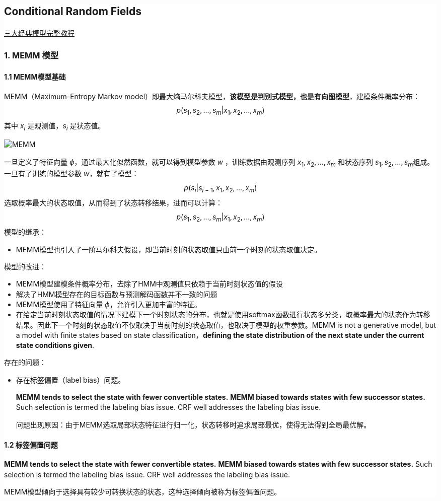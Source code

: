 ## Conditional Random Fields

[三大经典模型完整教程](http://www.cs.columbia.edu/~mcollins/crf.pdf)

### 1. MEMM 模型

#### 1.1 MEMM模型基础

MEMM（Maximum-Entropy Markov model）即最大熵马尔科夫模型，**该模型是判别式模型，也是有向图模型**，建模条件概率分布：
$$
p(s_1,s_2,. . .,s_m|x_1,x_2,. . .,x_m)
$$
其中 $x_i$ 是观测值，$s_i$ 是状态值。

![MEMM](D:\Typora\Notes\NLP\经典模型\MEMM.png)

一旦定义了特征向量 $\phi$，通过最大化似然函数，就可以得到模型参数 $w$ ，训练数据由观测序列 $x_1,x_2,. . .,x_m$ 和状态序列 $s_1,s_2,. . .,s_m$组成。一旦有了训练的模型参数 $w$，就有了模型：
$$
p(s_i|s_{i-1},x_1,x_2,. . .,x_m)
$$
选取概率最大的状态取值，从而得到了状态转移结果，进而可以计算：
$$
p(s_1,s_2,. . .,s_m|x_1,x_2,. . .,x_m)
$$
模型的继承：

- MEMM模型也引入了一阶马尔科夫假设，即当前时刻的状态取值只由前一个时刻的状态取值决定。

模型的改进：

- MEMM模型建模条件概率分布，去除了HMM中观测值只依赖于当前时刻状态值的假设
- 解决了HMM模型存在的目标函数与预测解码函数并不一致的问题
- MEMM模型使用了特征向量  $\phi$，允许引入更加丰富的特征。
- 在给定当前时刻状态取值的情况下建模下一个时刻状态的分布，也就是使用softmax函数进行状态多分类，取概率最大的状态作为转移结果。因此下一个时刻的状态取值不仅取决于当前时刻的状态取值，也取决于模型的权重参数。MEMM is not a generative model, but a model with finite states based on state classification，**defining the state distribution of the next state under the current state conditions given**.

存在的问题：

- 存在标签偏置（label bias）问题。

  **MEMM tends to select the state with fewer convertible states.** **MEMM biased towards states with few successor states.** Such selection is termed the labeling bias issue. CRF well addresses the labeling bias issue.

  问题出现原因：由于MEMM选取局部状态特征进行归一化，状态转移时追求局部最优，使得无法得到全局最优解。

#### 1.2 标签偏置问题

**MEMM tends to select the state with fewer convertible states.** **MEMM biased towards states with few successor states.** Such selection is termed the labeling bias issue. CRF well addresses the labeling bias issue.

MEMM模型倾向于选择具有较少可转换状态的状态，这种选择倾向被称为标签偏置问题。
